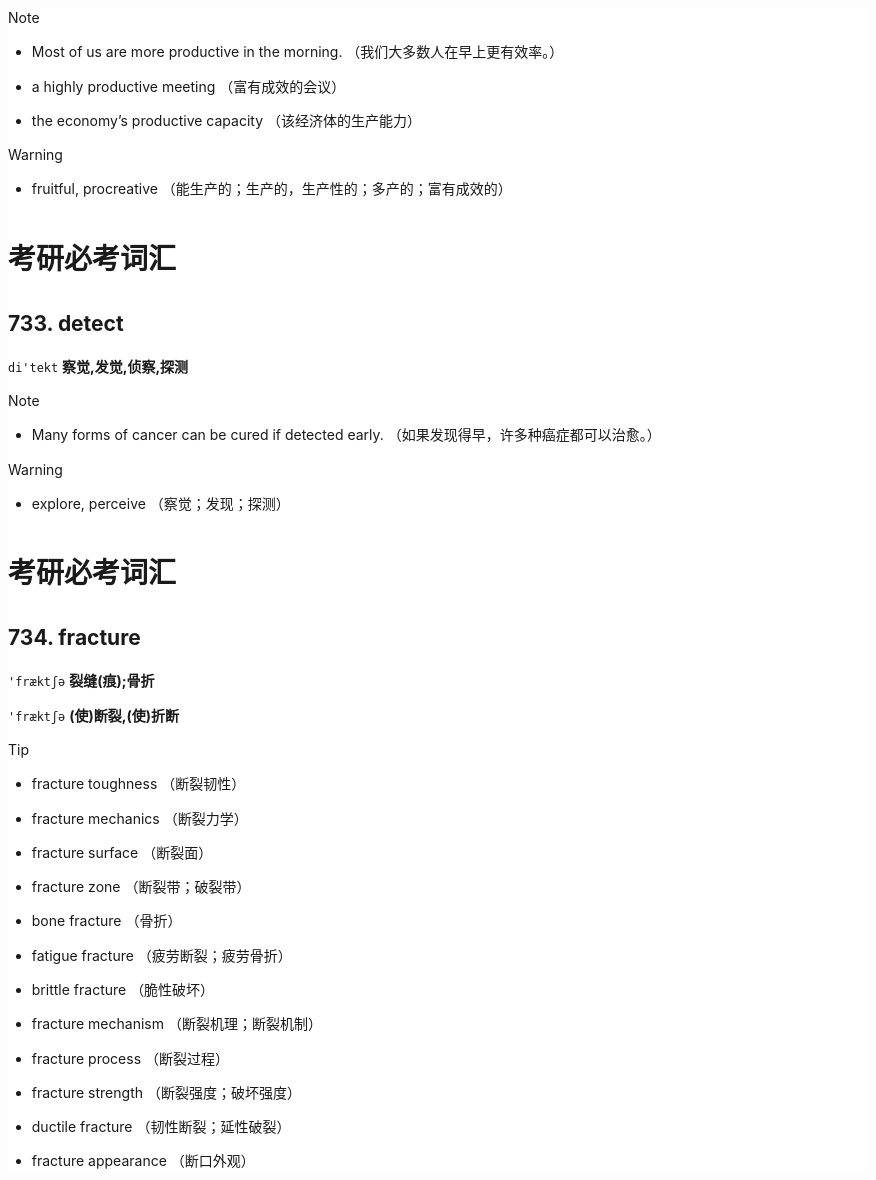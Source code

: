 > [!NOTE]
>
> - Most of us are more productive in the morning. （我们大多数人在早上更有效率。）
>
> - a highly productive meeting （富有成效的会议）
>
> - the economy’s productive capacity （该经济体的生产能力）
>

> [!WARNING]
>
> - fruitful, procreative （能生产的；生产的，生产性的；多产的；富有成效的）
>

# 考研必考词汇

## 733. detect

`di'tekt`  **察觉,发觉,侦察,探测**

> [!NOTE]
>
> - Many forms of cancer can be cured if detected early. （如果发现得早，许多种癌症都可以治愈。）
>

> [!WARNING]
>
> - explore, perceive （察觉；发现；探测）
>

# 考研必考词汇

## 734. fracture

`'fræktʃə`  **裂缝(痕);骨折**

`'fræktʃə`  **(使)断裂,(使)折断**

> [!TIP]
>
> - fracture toughness （断裂韧性）
>
> - fracture mechanics （断裂力学）
>
> - fracture surface （断裂面）
>
> - fracture zone （断裂带；破裂带）
>
> - bone fracture （骨折）
>
> - fatigue fracture （疲劳断裂；疲劳骨折）
>
> - brittle fracture （脆性破坏）
>
> - fracture mechanism （断裂机理；断裂机制）
>
> - fracture process （断裂过程）
>
> - fracture strength （断裂强度；破坏强度）
>
> - ductile fracture （韧性断裂；延性破裂）
>
> - fracture appearance （断口外观）